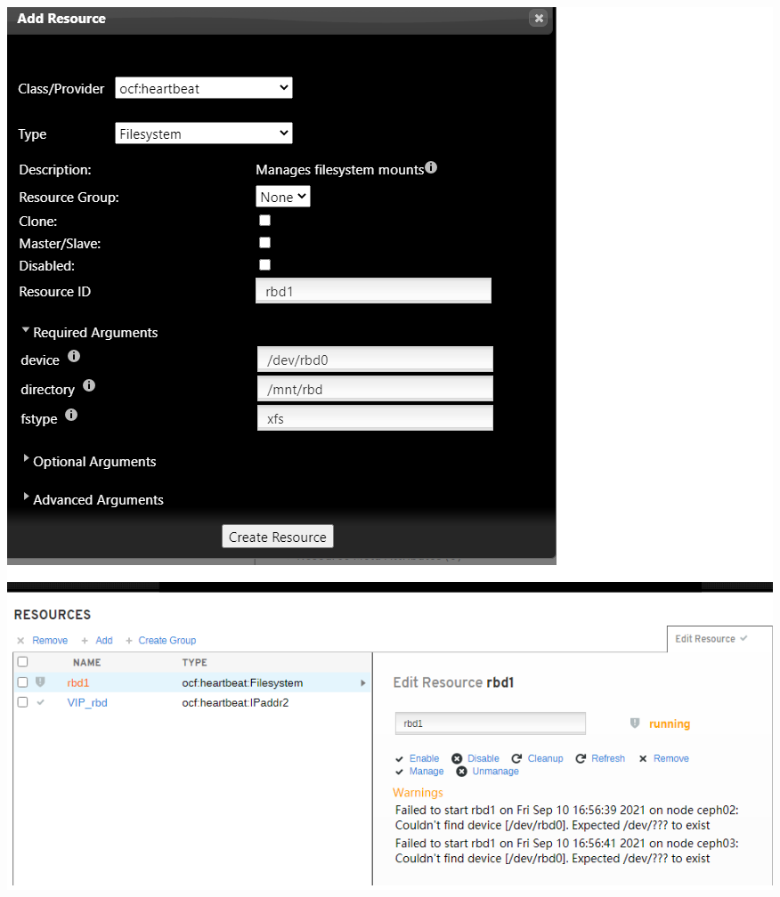 

![image-20210910165643798](corosync_pacemaker.assets\image-20210910165643798.png)



![image-20210910165817306](corosync_pacemaker.assets\image-20210910165817306.png)
